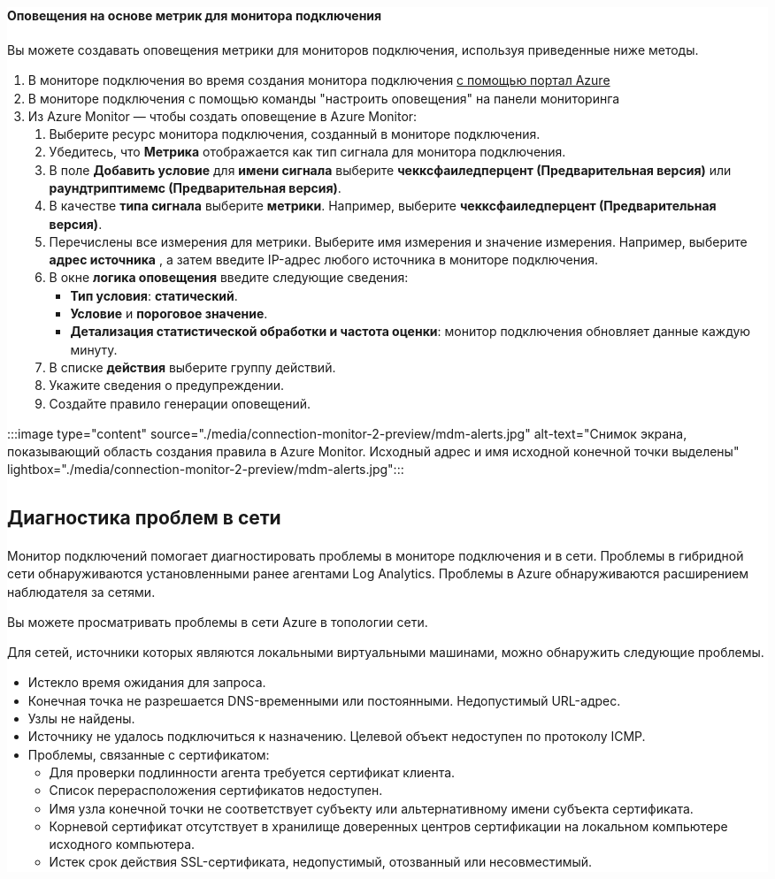 #### <a name="metric-based-alerts-for-connection-monitor"></a>Оповещения на основе метрик для монитора подключения

Вы можете создавать оповещения метрики для мониторов подключения, используя приведенные ниже методы. 

1. В мониторе подключения во время создания монитора подключения [с помощью портал Azure](connection-monitor-preview-create-using-portal.md#) 
1. В мониторе подключения с помощью команды "настроить оповещения" на панели мониторинга 
1. Из Azure Monitor — чтобы создать оповещение в Azure Monitor: 
    1. Выберите ресурс монитора подключения, созданный в мониторе подключения.
    1. Убедитесь, что **Метрика** отображается как тип сигнала для монитора подключения.
    1. В поле **Добавить условие** для **имени сигнала** выберите **чекксфаиледперцент (Предварительная версия)** или **раундтриптимемс (Предварительная версия)**.
    1. В качестве **типа сигнала** выберите **метрики**. Например, выберите **чекксфаиледперцент (Предварительная версия)**.
    1. Перечислены все измерения для метрики. Выберите имя измерения и значение измерения. Например, выберите **адрес источника** , а затем введите IP-адрес любого источника в мониторе подключения.
    1. В окне **логика оповещения** введите следующие сведения:
        * **Тип условия**: **статический**.
        * **Условие** и **пороговое значение**.
        * **Детализация статистической обработки и частота оценки**: монитор подключения обновляет данные каждую минуту.
    1. В списке **действия** выберите группу действий.
    1. Укажите сведения о предупреждении.
    1. Создайте правило генерации оповещений.

  :::image type="content" source="./media/connection-monitor-2-preview/mdm-alerts.jpg" alt-text="Снимок экрана, показывающий область создания правила в Azure Monitor. Исходный адрес и имя исходной конечной точки выделены" lightbox="./media/connection-monitor-2-preview/mdm-alerts.jpg":::

## <a name="diagnose-issues-in-your-network"></a>Диагностика проблем в сети

Монитор подключений помогает диагностировать проблемы в мониторе подключения и в сети. Проблемы в гибридной сети обнаруживаются установленными ранее агентами Log Analytics. Проблемы в Azure обнаруживаются расширением наблюдателя за сетями. 

Вы можете просматривать проблемы в сети Azure в топологии сети.

Для сетей, источники которых являются локальными виртуальными машинами, можно обнаружить следующие проблемы.

* Истекло время ожидания для запроса.
* Конечная точка не разрешается DNS-временными или постоянными. Недопустимый URL-адрес.
* Узлы не найдены.
* Источнику не удалось подключиться к назначению. Целевой объект недоступен по протоколу ICMP.
* Проблемы, связанные с сертификатом: 
    * Для проверки подлинности агента требуется сертификат клиента. 
    * Список перерасположения сертификатов недоступен. 
    * Имя узла конечной точки не соответствует субъекту или альтернативному имени субъекта сертификата. 
    * Корневой сертификат отсутствует в хранилище доверенных центров сертификации на локальном компьютере исходного компьютера. 
    * Истек срок действия SSL-сертификата, недопустимый, отозванный или несовместимый.
